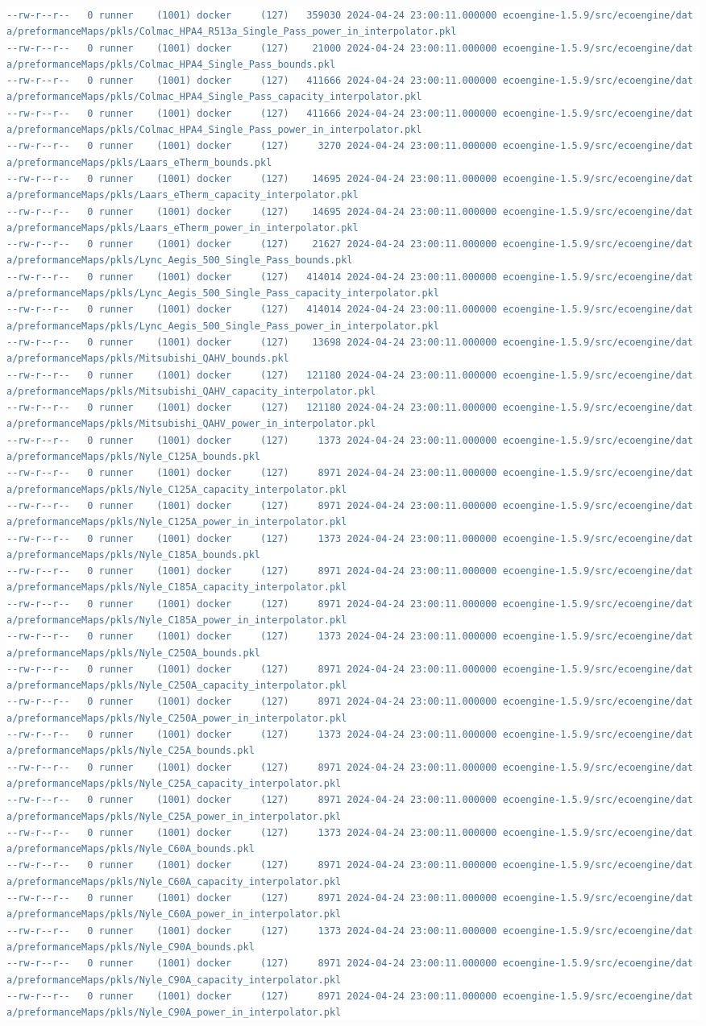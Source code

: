 ```diff
--rw-r--r--   0 runner    (1001) docker     (127)   359030 2024-04-24 23:00:11.000000 ecoengine-1.5.9/src/ecoengine/data/preformanceMaps/pkls/Colmac_HPA4_R513a_Single_Pass_power_in_interpolator.pkl
--rw-r--r--   0 runner    (1001) docker     (127)    21000 2024-04-24 23:00:11.000000 ecoengine-1.5.9/src/ecoengine/data/preformanceMaps/pkls/Colmac_HPA4_Single_Pass_bounds.pkl
--rw-r--r--   0 runner    (1001) docker     (127)   411666 2024-04-24 23:00:11.000000 ecoengine-1.5.9/src/ecoengine/data/preformanceMaps/pkls/Colmac_HPA4_Single_Pass_capacity_interpolator.pkl
--rw-r--r--   0 runner    (1001) docker     (127)   411666 2024-04-24 23:00:11.000000 ecoengine-1.5.9/src/ecoengine/data/preformanceMaps/pkls/Colmac_HPA4_Single_Pass_power_in_interpolator.pkl
--rw-r--r--   0 runner    (1001) docker     (127)     3270 2024-04-24 23:00:11.000000 ecoengine-1.5.9/src/ecoengine/data/preformanceMaps/pkls/Laars_eTherm_bounds.pkl
--rw-r--r--   0 runner    (1001) docker     (127)    14695 2024-04-24 23:00:11.000000 ecoengine-1.5.9/src/ecoengine/data/preformanceMaps/pkls/Laars_eTherm_capacity_interpolator.pkl
--rw-r--r--   0 runner    (1001) docker     (127)    14695 2024-04-24 23:00:11.000000 ecoengine-1.5.9/src/ecoengine/data/preformanceMaps/pkls/Laars_eTherm_power_in_interpolator.pkl
--rw-r--r--   0 runner    (1001) docker     (127)    21627 2024-04-24 23:00:11.000000 ecoengine-1.5.9/src/ecoengine/data/preformanceMaps/pkls/Lync_Aegis_500_Single_Pass_bounds.pkl
--rw-r--r--   0 runner    (1001) docker     (127)   414014 2024-04-24 23:00:11.000000 ecoengine-1.5.9/src/ecoengine/data/preformanceMaps/pkls/Lync_Aegis_500_Single_Pass_capacity_interpolator.pkl
--rw-r--r--   0 runner    (1001) docker     (127)   414014 2024-04-24 23:00:11.000000 ecoengine-1.5.9/src/ecoengine/data/preformanceMaps/pkls/Lync_Aegis_500_Single_Pass_power_in_interpolator.pkl
--rw-r--r--   0 runner    (1001) docker     (127)    13698 2024-04-24 23:00:11.000000 ecoengine-1.5.9/src/ecoengine/data/preformanceMaps/pkls/Mitsubishi_QAHV_bounds.pkl
--rw-r--r--   0 runner    (1001) docker     (127)   121180 2024-04-24 23:00:11.000000 ecoengine-1.5.9/src/ecoengine/data/preformanceMaps/pkls/Mitsubishi_QAHV_capacity_interpolator.pkl
--rw-r--r--   0 runner    (1001) docker     (127)   121180 2024-04-24 23:00:11.000000 ecoengine-1.5.9/src/ecoengine/data/preformanceMaps/pkls/Mitsubishi_QAHV_power_in_interpolator.pkl
--rw-r--r--   0 runner    (1001) docker     (127)     1373 2024-04-24 23:00:11.000000 ecoengine-1.5.9/src/ecoengine/data/preformanceMaps/pkls/Nyle_C125A_bounds.pkl
--rw-r--r--   0 runner    (1001) docker     (127)     8971 2024-04-24 23:00:11.000000 ecoengine-1.5.9/src/ecoengine/data/preformanceMaps/pkls/Nyle_C125A_capacity_interpolator.pkl
--rw-r--r--   0 runner    (1001) docker     (127)     8971 2024-04-24 23:00:11.000000 ecoengine-1.5.9/src/ecoengine/data/preformanceMaps/pkls/Nyle_C125A_power_in_interpolator.pkl
--rw-r--r--   0 runner    (1001) docker     (127)     1373 2024-04-24 23:00:11.000000 ecoengine-1.5.9/src/ecoengine/data/preformanceMaps/pkls/Nyle_C185A_bounds.pkl
--rw-r--r--   0 runner    (1001) docker     (127)     8971 2024-04-24 23:00:11.000000 ecoengine-1.5.9/src/ecoengine/data/preformanceMaps/pkls/Nyle_C185A_capacity_interpolator.pkl
--rw-r--r--   0 runner    (1001) docker     (127)     8971 2024-04-24 23:00:11.000000 ecoengine-1.5.9/src/ecoengine/data/preformanceMaps/pkls/Nyle_C185A_power_in_interpolator.pkl
--rw-r--r--   0 runner    (1001) docker     (127)     1373 2024-04-24 23:00:11.000000 ecoengine-1.5.9/src/ecoengine/data/preformanceMaps/pkls/Nyle_C250A_bounds.pkl
--rw-r--r--   0 runner    (1001) docker     (127)     8971 2024-04-24 23:00:11.000000 ecoengine-1.5.9/src/ecoengine/data/preformanceMaps/pkls/Nyle_C250A_capacity_interpolator.pkl
--rw-r--r--   0 runner    (1001) docker     (127)     8971 2024-04-24 23:00:11.000000 ecoengine-1.5.9/src/ecoengine/data/preformanceMaps/pkls/Nyle_C250A_power_in_interpolator.pkl
--rw-r--r--   0 runner    (1001) docker     (127)     1373 2024-04-24 23:00:11.000000 ecoengine-1.5.9/src/ecoengine/data/preformanceMaps/pkls/Nyle_C25A_bounds.pkl
--rw-r--r--   0 runner    (1001) docker     (127)     8971 2024-04-24 23:00:11.000000 ecoengine-1.5.9/src/ecoengine/data/preformanceMaps/pkls/Nyle_C25A_capacity_interpolator.pkl
--rw-r--r--   0 runner    (1001) docker     (127)     8971 2024-04-24 23:00:11.000000 ecoengine-1.5.9/src/ecoengine/data/preformanceMaps/pkls/Nyle_C25A_power_in_interpolator.pkl
--rw-r--r--   0 runner    (1001) docker     (127)     1373 2024-04-24 23:00:11.000000 ecoengine-1.5.9/src/ecoengine/data/preformanceMaps/pkls/Nyle_C60A_bounds.pkl
--rw-r--r--   0 runner    (1001) docker     (127)     8971 2024-04-24 23:00:11.000000 ecoengine-1.5.9/src/ecoengine/data/preformanceMaps/pkls/Nyle_C60A_capacity_interpolator.pkl
--rw-r--r--   0 runner    (1001) docker     (127)     8971 2024-04-24 23:00:11.000000 ecoengine-1.5.9/src/ecoengine/data/preformanceMaps/pkls/Nyle_C60A_power_in_interpolator.pkl
--rw-r--r--   0 runner    (1001) docker     (127)     1373 2024-04-24 23:00:11.000000 ecoengine-1.5.9/src/ecoengine/data/preformanceMaps/pkls/Nyle_C90A_bounds.pkl
--rw-r--r--   0 runner    (1001) docker     (127)     8971 2024-04-24 23:00:11.000000 ecoengine-1.5.9/src/ecoengine/data/preformanceMaps/pkls/Nyle_C90A_capacity_interpolator.pkl
--rw-r--r--   0 runner    (1001) docker     (127)     8971 2024-04-24 23:00:11.000000 ecoengine-1.5.9/src/ecoengine/data/preformanceMaps/pkls/Nyle_C90A_power_in_interpolator.pkl
```
